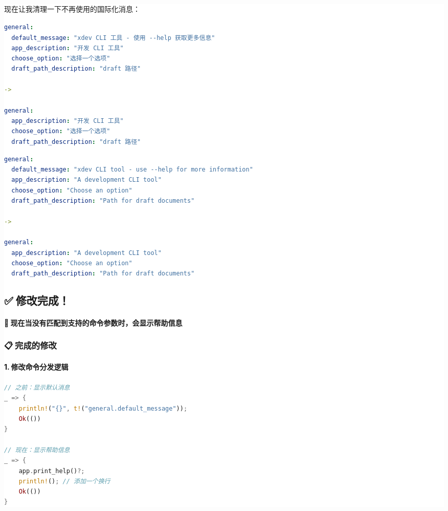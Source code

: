 现在让我清理一下不再使用的国际化消息：

```yaml
general:
  default_message: "xdev CLI 工具 - 使用 --help 获取更多信息"
  app_description: "开发 CLI 工具"
  choose_option: "选择一个选项"
  draft_path_description: "draft 路径"

->

general:
  app_description: "开发 CLI 工具"
  choose_option: "选择一个选项"
  draft_path_description: "draft 路径"
```

```yaml
general:
  default_message: "xdev CLI tool - use --help for more information"
  app_description: "A development CLI tool"
  choose_option: "Choose an option"
  draft_path_description: "Path for draft documents"

->

general:
  app_description: "A development CLI tool"
  choose_option: "Choose an option"
  draft_path_description: "Path for draft documents"
```

## ✅ 修改完成！

**🎯 现在当没有匹配到支持的命令参数时，会显示帮助信息**

### 📋 完成的修改

#### **1. 修改命令分发逻辑**
```rust
// 之前：显示默认消息
_ => {
    println!("{}", t!("general.default_message"));
    Ok(())
}

// 现在：显示帮助信息
_ => {
    app.print_help()?;
    println!(); // 添加一个换行
    Ok(())
}
```
